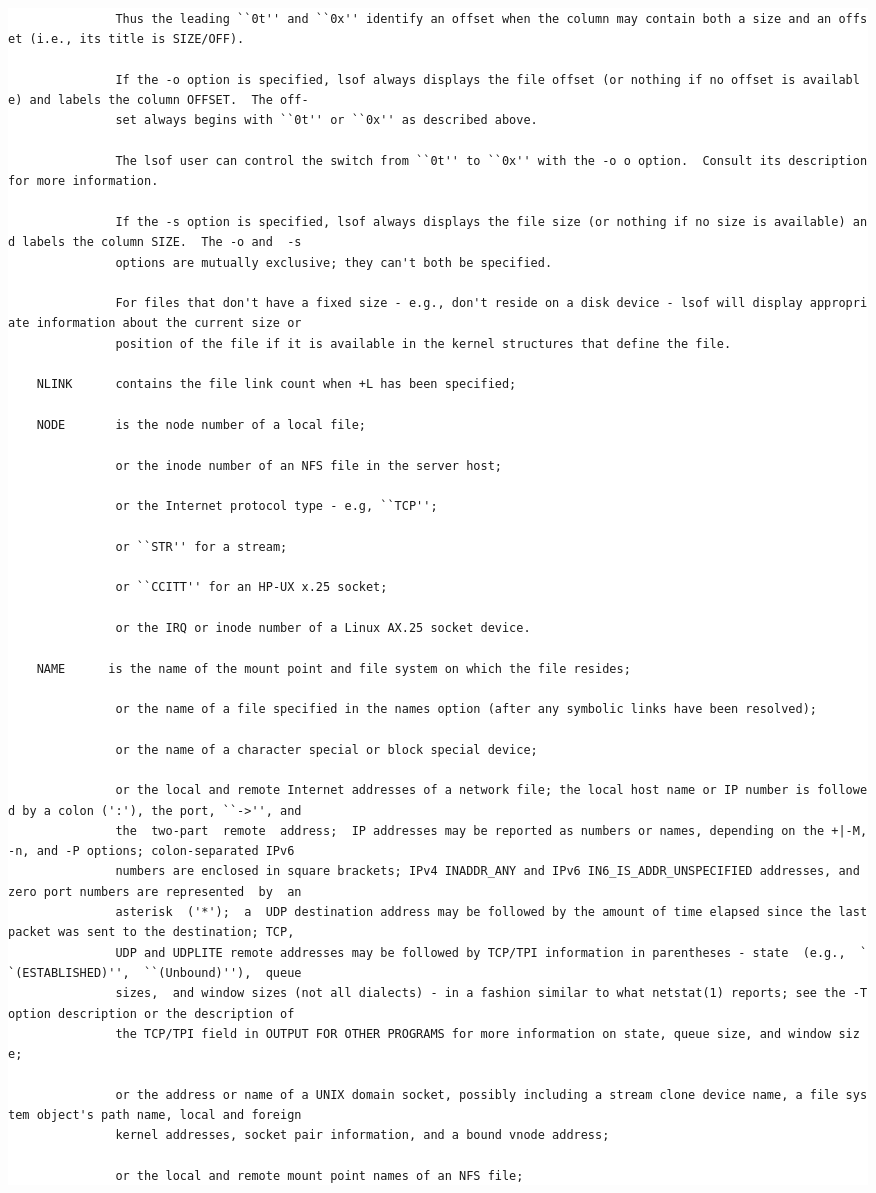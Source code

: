                    Thus the leading ``0t'' and ``0x'' identify an offset when the column may contain both a size and an offset (i.e., its title is SIZE/OFF).
 
                   If the -o option is specified, lsof always displays the file offset (or nothing if no offset is available) and labels the column OFFSET.  The off‐
                   set always begins with ``0t'' or ``0x'' as described above.
 
                   The lsof user can control the switch from ``0t'' to ``0x'' with the -o o option.  Consult its description for more information.
 
                   If the -s option is specified, lsof always displays the file size (or nothing if no size is available) and labels the column SIZE.  The -o and  -s
                   options are mutually exclusive; they can't both be specified.
 
                   For files that don't have a fixed size - e.g., don't reside on a disk device - lsof will display appropriate information about the current size or
                   position of the file if it is available in the kernel structures that define the file.
 
        NLINK      contains the file link count when +L has been specified;
 
        NODE       is the node number of a local file;
 
                   or the inode number of an NFS file in the server host;
 
                   or the Internet protocol type - e.g, ``TCP'';
 
                   or ``STR'' for a stream;
 
                   or ``CCITT'' for an HP-UX x.25 socket;
 
                   or the IRQ or inode number of a Linux AX.25 socket device.
 
        NAME      is the name of the mount point and file system on which the file resides;
 
                   or the name of a file specified in the names option (after any symbolic links have been resolved);
 
                   or the name of a character special or block special device;
 
                   or the local and remote Internet addresses of a network file; the local host name or IP number is followed by a colon (':'), the port, ``->'', and
                   the  two-part  remote  address;  IP addresses may be reported as numbers or names, depending on the +|-M, -n, and -P options; colon-separated IPv6
                   numbers are enclosed in square brackets; IPv4 INADDR_ANY and IPv6 IN6_IS_ADDR_UNSPECIFIED addresses, and zero port numbers are represented  by  an
                   asterisk  ('*');  a  UDP destination address may be followed by the amount of time elapsed since the last packet was sent to the destination; TCP,
                   UDP and UDPLITE remote addresses may be followed by TCP/TPI information in parentheses - state  (e.g.,  ``(ESTABLISHED)'',  ``(Unbound)''),  queue
                   sizes,  and window sizes (not all dialects) - in a fashion similar to what netstat(1) reports; see the -T option description or the description of
                   the TCP/TPI field in OUTPUT FOR OTHER PROGRAMS for more information on state, queue size, and window size;
 
                   or the address or name of a UNIX domain socket, possibly including a stream clone device name, a file system object's path name, local and foreign
                   kernel addresses, socket pair information, and a bound vnode address;
 
                   or the local and remote mount point names of an NFS file;
 